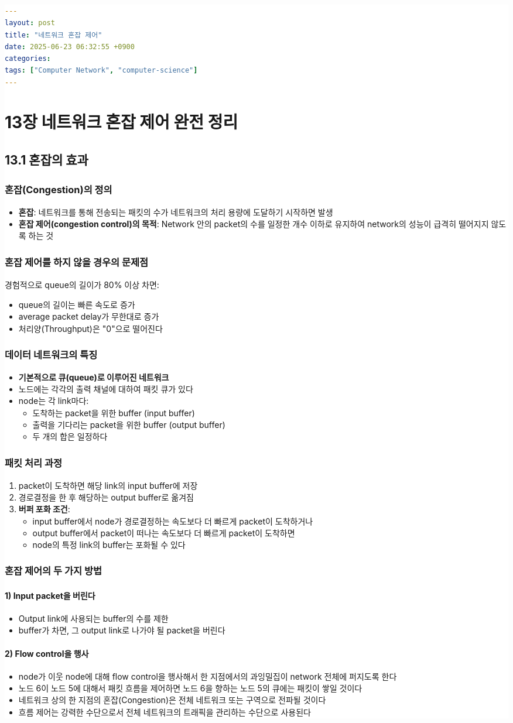 ```yaml
---
layout: post
title: "네트워크 혼잡 제어"
date: 2025-06-23 06:32:55 +0900
categories: 
tags: ["Computer Network", "computer-science"]
---
```


# 13장 네트워크 혼잡 제어 완전 정리

## 13.1 혼잡의 효과

### 혼잡(Congestion)의 정의
- **혼잡**: 네트워크를 통해 전송되는 패킷의 수가 네트워크의 처리 용량에 도달하기 시작하면 발생
- **혼잡 제어(congestion control)의 목적**: Network 안의 packet의 수를 일정한 개수 이하로 유지하여 network의 성능이 급격히 떨어지지 않도록 하는 것

### 혼잡 제어를 하지 않을 경우의 문제점
경험적으로 queue의 길이가 80% 이상 차면:
- queue의 길이는 빠른 속도로 증가
- average packet delay가 무한대로 증가
- 처리양(Throughput)은 "0"으로 떨어진다

### 데이터 네트워크의 특징
- **기본적으로 큐(queue)로 이루어진 네트워크**
- 노드에는 각각의 출력 채널에 대하여 패킷 큐가 있다
- node는 각 link마다:
  - 도착하는 packet을 위한 buffer (input buffer)
  - 출력을 기다리는 packet을 위한 buffer (output buffer)
  - 두 개의 합은 일정하다

### 패킷 처리 과정
1. packet이 도착하면 해당 link의 input buffer에 저장
2. 경로결정을 한 후 해당하는 output buffer로 옮겨짐
3. **버퍼 포화 조건**:
   - input buffer에서 node가 경로결정하는 속도보다 더 빠르게 packet이 도착하거나
   - output buffer에서 packet이 떠나는 속도보다 더 빠르게 packet이 도착하면
   - node의 특정 link의 buffer는 포화될 수 있다

### 혼잡 제어의 두 가지 방법

#### 1) Input packet을 버린다
- Output link에 사용되는 buffer의 수를 제한
- buffer가 차면, 그 output link로 나가야 될 packet을 버린다

#### 2) Flow control을 행사
- node가 이웃 node에 대해 flow control을 행사해서 한 지점에서의 과잉밀집이 network 전체에 퍼지도록 한다
- 노드 6이 노드 5에 대해서 패킷 흐름을 제어하면 노드 6을 향하는 노드 5의 큐에는 패킷이 쌓일 것이다
- 네트워크 상의 한 지점의 혼잡(Congestion)은 전체 네트워크 또는 구역으로 전파될 것이다
- 흐름 제어는 강력한 수단으로서 전체 네트워크의 트래픽을 관리하는 수단으로 사용된다

